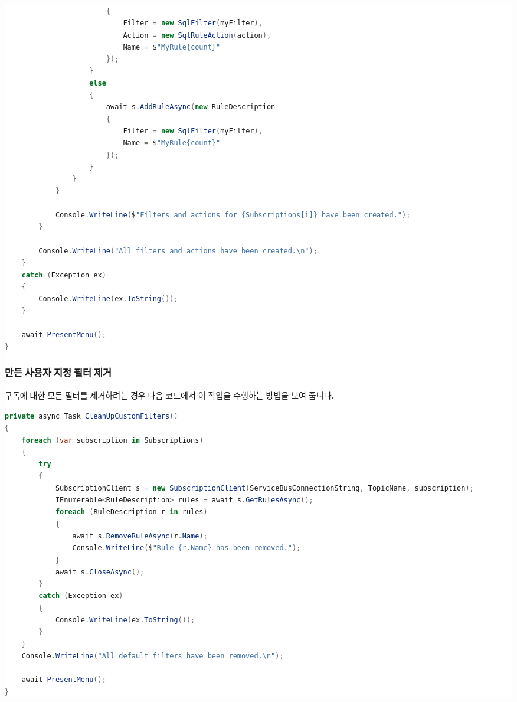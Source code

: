 ```csharp
                        {
                            Filter = new SqlFilter(myFilter),
                            Action = new SqlRuleAction(action),
                            Name = $"MyRule{count}"
                        });
                    }
                    else
                    {
                        await s.AddRuleAsync(new RuleDescription
                        {
                            Filter = new SqlFilter(myFilter),
                            Name = $"MyRule{count}"
                        });
                    }
                }
            }

            Console.WriteLine($"Filters and actions for {Subscriptions[i]} have been created.");
        }

        Console.WriteLine("All filters and actions have been created.\n");
    }
    catch (Exception ex)
    {
        Console.WriteLine(ex.ToString());
    }

    await PresentMenu();
}
```

### <a name="remove-your-custom-created-filters"></a>만든 사용자 지정 필터 제거

구독에 대한 모든 필터를 제거하려는 경우 다음 코드에서 이 작업을 수행하는 방법을 보여 줍니다.

```csharp
private async Task CleanUpCustomFilters()
{
    foreach (var subscription in Subscriptions)
    {
        try
        {
            SubscriptionClient s = new SubscriptionClient(ServiceBusConnectionString, TopicName, subscription);
            IEnumerable<RuleDescription> rules = await s.GetRulesAsync();
            foreach (RuleDescription r in rules)
            {
                await s.RemoveRuleAsync(r.Name);
                Console.WriteLine($"Rule {r.Name} has been removed.");
            }
            await s.CloseAsync();
        }
        catch (Exception ex)
        {
            Console.WriteLine(ex.ToString());
        }
    }
    Console.WriteLine("All default filters have been removed.\n");

    await PresentMenu();
}
```


[무료 계정]: https://azure.microsoft.com/free/?ref=microsoft.com&utm_source=microsoft.com&utm_medium=docs&utm_campaign=visualstudio
[정규화된 도메인 이름]: https://wikipedia.org/wiki/Fully_qualified_domain_name
[Azure portal]: https://portal.azure.com/
[connection-string]: ./media/service-bus-tutorial-topics-subscriptions-portal/connection-string.png
[service-bus-flow]: ./media/service-bus-tutorial-topics-subscriptions-portal/about-service-bus-topic.png